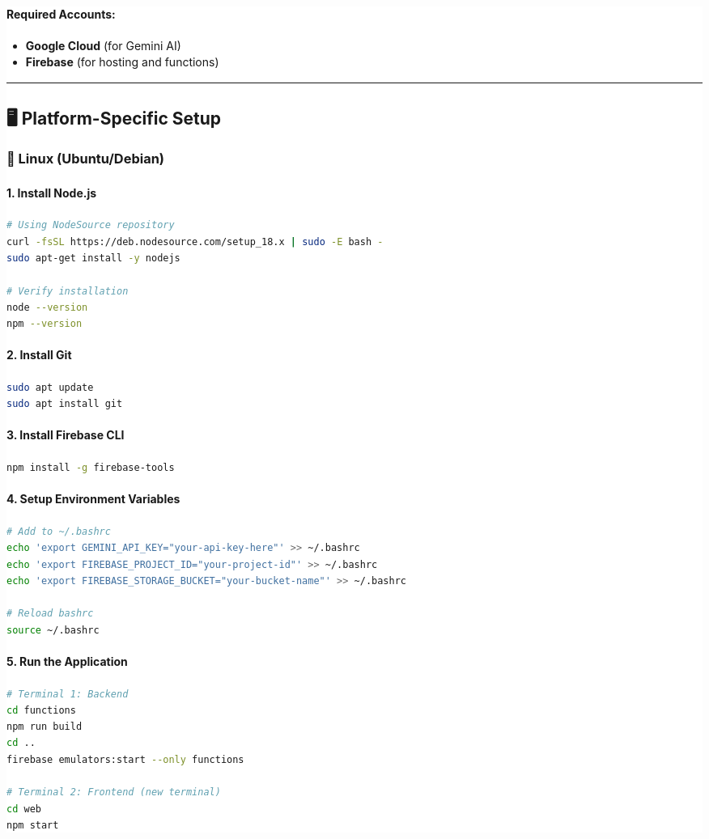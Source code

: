 #### **Required Accounts:**
- **Google Cloud** (for Gemini AI)
- **Firebase** (for hosting and functions)

---

## 🖥️ Platform-Specific Setup

### **🐧 Linux (Ubuntu/Debian)**

#### **1. Install Node.js**
```bash
# Using NodeSource repository
curl -fsSL https://deb.nodesource.com/setup_18.x | sudo -E bash -
sudo apt-get install -y nodejs

# Verify installation
node --version
npm --version
```

#### **2. Install Git**
```bash
sudo apt update
sudo apt install git
```

#### **3. Install Firebase CLI**
```bash
npm install -g firebase-tools
```

#### **4. Setup Environment Variables**
```bash
# Add to ~/.bashrc
echo 'export GEMINI_API_KEY="your-api-key-here"' >> ~/.bashrc
echo 'export FIREBASE_PROJECT_ID="your-project-id"' >> ~/.bashrc
echo 'export FIREBASE_STORAGE_BUCKET="your-bucket-name"' >> ~/.bashrc

# Reload bashrc
source ~/.bashrc
```

#### **5. Run the Application**
```bash
# Terminal 1: Backend
cd functions
npm run build
cd ..
firebase emulators:start --only functions

# Terminal 2: Frontend (new terminal)
cd web
npm start
```
